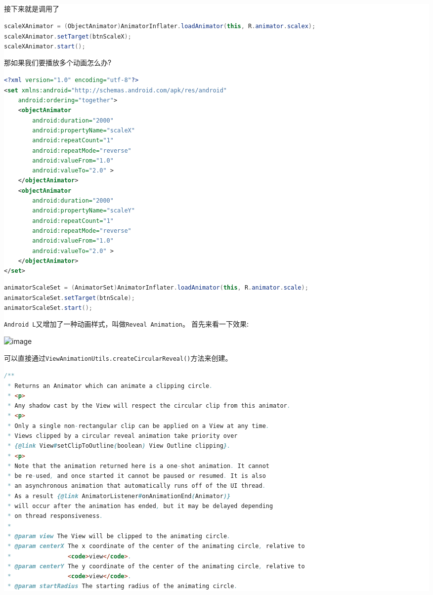 接下来就是调用了
```java
scaleXAnimator = (ObjectAnimator)AnimatorInflater.loadAnimator(this, R.animator.scalex);  
scaleXAnimator.setTarget(btnScaleX);  
scaleXAnimator.start();
```

那如果我们要播放多个动画怎么办?  
```xml
<?xml version="1.0" encoding="utf-8"?>  
<set xmlns:android="http://schemas.android.com/apk/res/android"   
    android:ordering="together">  
    <objectAnimator  
        android:duration="2000"  
        android:propertyName="scaleX"  
        android:repeatCount="1"  
        android:repeatMode="reverse"  
        android:valueFrom="1.0"  
        android:valueTo="2.0" >  
    </objectAnimator>  
    <objectAnimator  
        android:duration="2000"  
        android:propertyName="scaleY"  
        android:repeatCount="1"  
        android:repeatMode="reverse"  
        android:valueFrom="1.0"  
        android:valueTo="2.0" >  
    </objectAnimator>  
</set>  
```
```java
animatorScaleSet = (AnimatorSet)AnimatorInflater.loadAnimator(this, R.animator.scale);  
animatorScaleSet.setTarget(btnScale);  
animatorScaleSet.start();

```

`Android L`又增加了一种动画样式，叫做`Reveal Animation`。
首先来看一下效果:    

![image](https://raw.githubusercontent.com/CharonChui/Pictures/master/reveal.gif?raw=true)    

可以直接通过`ViewAnimationUtils.createCircularReveal()`方法来创建。

```java
/**
 * Returns an Animator which can animate a clipping circle.
 * <p>
 * Any shadow cast by the View will respect the circular clip from this animator.
 * <p>
 * Only a single non-rectangular clip can be applied on a View at any time.
 * Views clipped by a circular reveal animation take priority over
 * {@link View#setClipToOutline(boolean) View Outline clipping}.
 * <p>
 * Note that the animation returned here is a one-shot animation. It cannot
 * be re-used, and once started it cannot be paused or resumed. It is also
 * an asynchronous animation that automatically runs off of the UI thread.
 * As a result {@link AnimatorListener#onAnimationEnd(Animator)}
 * will occur after the animation has ended, but it may be delayed depending
 * on thread responsiveness.
 *
 * @param view The View will be clipped to the animating circle.
 * @param centerX The x coordinate of the center of the animating circle, relative to
 *                <code>view</code>.
 * @param centerY The y coordinate of the center of the animating circle, relative to
 *                <code>view</code>.
 * @param startRadius The starting radius of the animating circle.
```